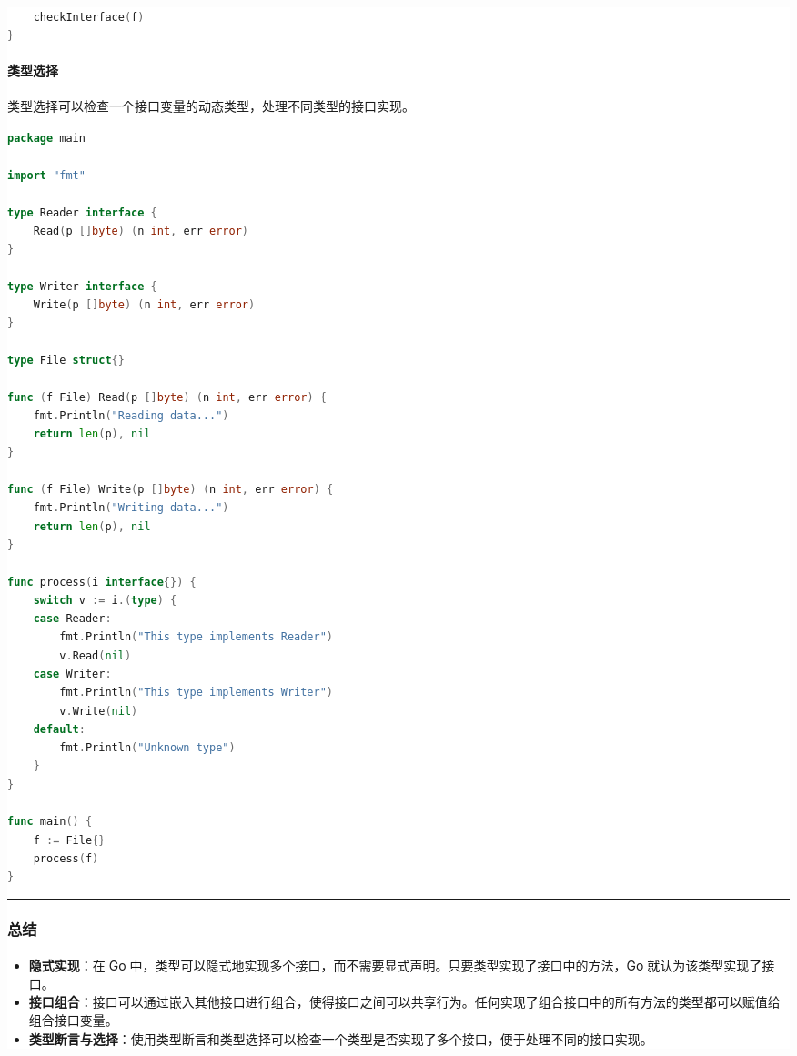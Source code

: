 ```go
    checkInterface(f)
}
```

#### 类型选择

类型选择可以检查一个接口变量的动态类型，处理不同类型的接口实现。

```go
package main

import "fmt"

type Reader interface {
    Read(p []byte) (n int, err error)
}

type Writer interface {
    Write(p []byte) (n int, err error)
}

type File struct{}

func (f File) Read(p []byte) (n int, err error) {
    fmt.Println("Reading data...")
    return len(p), nil
}

func (f File) Write(p []byte) (n int, err error) {
    fmt.Println("Writing data...")
    return len(p), nil
}

func process(i interface{}) {
    switch v := i.(type) {
    case Reader:
        fmt.Println("This type implements Reader")
        v.Read(nil)
    case Writer:
        fmt.Println("This type implements Writer")
        v.Write(nil)
    default:
        fmt.Println("Unknown type")
    }
}

func main() {
    f := File{}
    process(f)
}
```

---

### 总结

- **隐式实现**：在 Go 中，类型可以隐式地实现多个接口，而不需要显式声明。只要类型实现了接口中的方法，Go 就认为该类型实现了接口。
- **接口组合**：接口可以通过嵌入其他接口进行组合，使得接口之间可以共享行为。任何实现了组合接口中的所有方法的类型都可以赋值给组合接口变量。
- **类型断言与选择**：使用类型断言和类型选择可以检查一个类型是否实现了多个接口，便于处理不同的接口实现。

